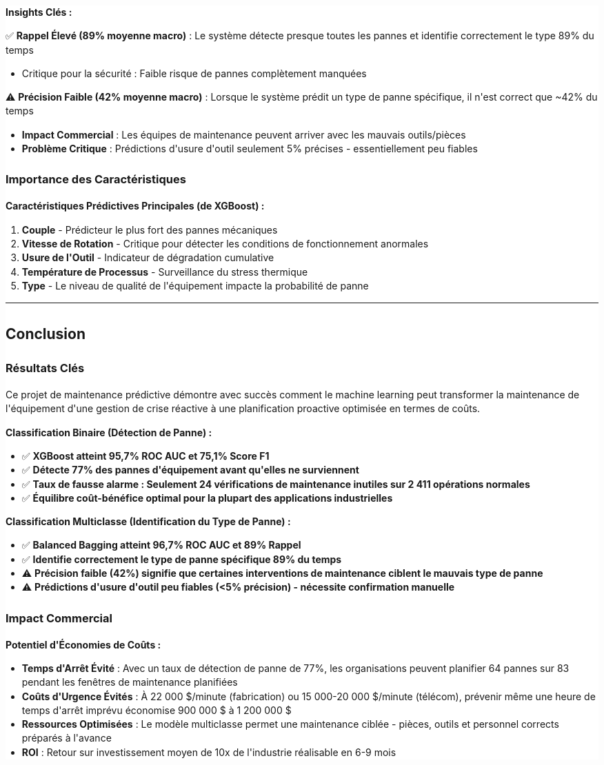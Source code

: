 **Insights Clés :**

✅ **Rappel Élevé (89% moyenne macro)** : Le système détecte presque toutes les pannes et identifie correctement le type 89% du temps
- Critique pour la sécurité : Faible risque de pannes complètement manquées

⚠️ **Précision Faible (42% moyenne macro)** : Lorsque le système prédit un type de panne spécifique, il n'est correct que ~42% du temps
- **Impact Commercial** : Les équipes de maintenance peuvent arriver avec les mauvais outils/pièces
- **Problème Critique** : Prédictions d'usure d'outil seulement 5% précises - essentiellement peu fiables

### Importance des Caractéristiques

**Caractéristiques Prédictives Principales (de XGBoost) :**
1. **Couple** - Prédicteur le plus fort des pannes mécaniques
2. **Vitesse de Rotation** - Critique pour détecter les conditions de fonctionnement anormales
3. **Usure de l'Outil** - Indicateur de dégradation cumulative
4. **Température de Processus** - Surveillance du stress thermique
5. **Type** - Le niveau de qualité de l'équipement impacte la probabilité de panne

---

## Conclusion

### Résultats Clés

Ce projet de maintenance prédictive démontre avec succès comment le machine learning peut transformer la maintenance de l'équipement d'une gestion de crise réactive à une planification proactive optimisée en termes de coûts.

**Classification Binaire (Détection de Panne) :**
- ✅ **XGBoost atteint 95,7% ROC AUC et 75,1% Score F1**
- ✅ **Détecte 77% des pannes d'équipement avant qu'elles ne surviennent**
- ✅ **Taux de fausse alarme : Seulement 24 vérifications de maintenance inutiles sur 2 411 opérations normales**
- ✅ **Équilibre coût-bénéfice optimal pour la plupart des applications industrielles**

**Classification Multiclasse (Identification du Type de Panne) :**
- ✅ **Balanced Bagging atteint 96,7% ROC AUC et 89% Rappel**
- ✅ **Identifie correctement le type de panne spécifique 89% du temps**
- ⚠️ **Précision faible (42%) signifie que certaines interventions de maintenance ciblent le mauvais type de panne**
- ⚠️ **Prédictions d'usure d'outil peu fiables (<5% précision) - nécessite confirmation manuelle**

### Impact Commercial

**Potentiel d'Économies de Coûts :**
- **Temps d'Arrêt Évité** : Avec un taux de détection de panne de 77%, les organisations peuvent planifier 64 pannes sur 83 pendant les fenêtres de maintenance planifiées
- **Coûts d'Urgence Évités** : À 22 000 $/minute (fabrication) ou 15 000-20 000 $/minute (télécom), prévenir même une heure de temps d'arrêt imprévu économise 900 000 $ à 1 200 000 $
- **Ressources Optimisées** : Le modèle multiclasse permet une maintenance ciblée - pièces, outils et personnel corrects préparés à l'avance
- **ROI** : Retour sur investissement moyen de 10x de l'industrie réalisable en 6-9 mois
